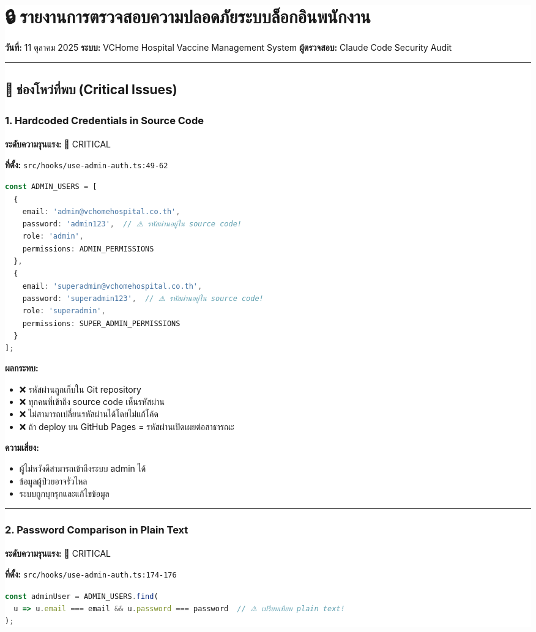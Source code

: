 # 🔒 รายงานการตรวจสอบความปลอดภัยระบบล็อกอินพนักงาน

**วันที่:** 11 ตุลาคม 2025
**ระบบ:** VCHome Hospital Vaccine Management System
**ผู้ตรวจสอบ:** Claude Code Security Audit

---

## 🚨 ช่องโหว่ที่พบ (Critical Issues)

### 1. **Hardcoded Credentials in Source Code**
**ระดับความรุนแรง:** 🔴 CRITICAL

**ที่ตั้ง:** `src/hooks/use-admin-auth.ts:49-62`

```typescript
const ADMIN_USERS = [
  {
    email: 'admin@vchomehospital.co.th',
    password: 'admin123',  // ⚠️ รหัสผ่านอยู่ใน source code!
    role: 'admin',
    permissions: ADMIN_PERMISSIONS
  },
  {
    email: 'superadmin@vchomehospital.co.th',
    password: 'superadmin123',  // ⚠️ รหัสผ่านอยู่ใน source code!
    role: 'superadmin',
    permissions: SUPER_ADMIN_PERMISSIONS
  }
];
```

**ผลกระทบ:**
- ❌ รหัสผ่านถูกเก็บใน Git repository
- ❌ ทุกคนที่เข้าถึง source code เห็นรหัสผ่าน
- ❌ ไม่สามารถเปลี่ยนรหัสผ่านได้โดยไม่แก้โค้ด
- ❌ ถ้า deploy บน GitHub Pages = รหัสผ่านเปิดเผยต่อสาธารณะ

**ความเสี่ยง:**
- ผู้ไม่หวังดีสามารถเข้าถึงระบบ admin ได้
- ข้อมูลผู้ป่วยอาจรั่วไหล
- ระบบถูกบุกรุกและแก้ไขข้อมูล

---

### 2. **Password Comparison in Plain Text**
**ระดับความรุนแรง:** 🔴 CRITICAL

**ที่ตั้ง:** `src/hooks/use-admin-auth.ts:174-176`

```typescript
const adminUser = ADMIN_USERS.find(
  u => u.email === email && u.password === password  // ⚠️ เปรียบเทียบ plain text!
);
```
